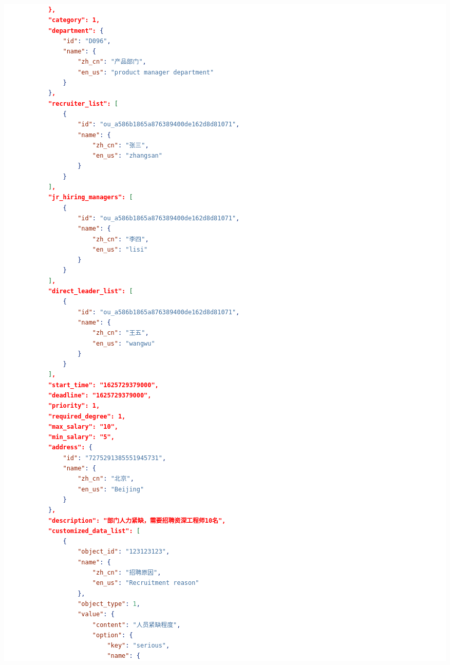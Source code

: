 ```json
            },
            "category": 1,
            "department": {
                "id": "D096",
                "name": {
                    "zh_cn": "产品部门",
                    "en_us": "product manager department"
                }
            },
            "recruiter_list": [
                {
                    "id": "ou_a586b1865a876389400de162d8d81071",
                    "name": {
                        "zh_cn": "张三",
                        "en_us": "zhangsan"
                    }
                }
            ],
            "jr_hiring_managers": [
                {
                    "id": "ou_a586b1865a876389400de162d8d81071",
                    "name": {
                        "zh_cn": "李四",
                        "en_us": "lisi"
                    }
                }
            ],
            "direct_leader_list": [
                {
                    "id": "ou_a586b1865a876389400de162d8d81071",
                    "name": {
                        "zh_cn": "王五",
                        "en_us": "wangwu"
                    }
                }
            ],
            "start_time": "1625729379000",
            "deadline": "1625729379000",
            "priority": 1,
            "required_degree": 1,
            "max_salary": "10",
            "min_salary": "5",
            "address": {
                "id": "7275291385551945731",
                "name": {
                    "zh_cn": "北京",
                    "en_us": "Beijing"
                }
            },
            "description": "部门人力紧缺，需要招聘资深工程师10名",
            "customized_data_list": [
                {
                    "object_id": "123123123",
                    "name": {
                        "zh_cn": "招聘原因",
                        "en_us": "Recruitment reason"
                    },
                    "object_type": 1,
                    "value": {
                        "content": "人员紧缺程度",
                        "option": {
                            "key": "serious",
                            "name": {
```